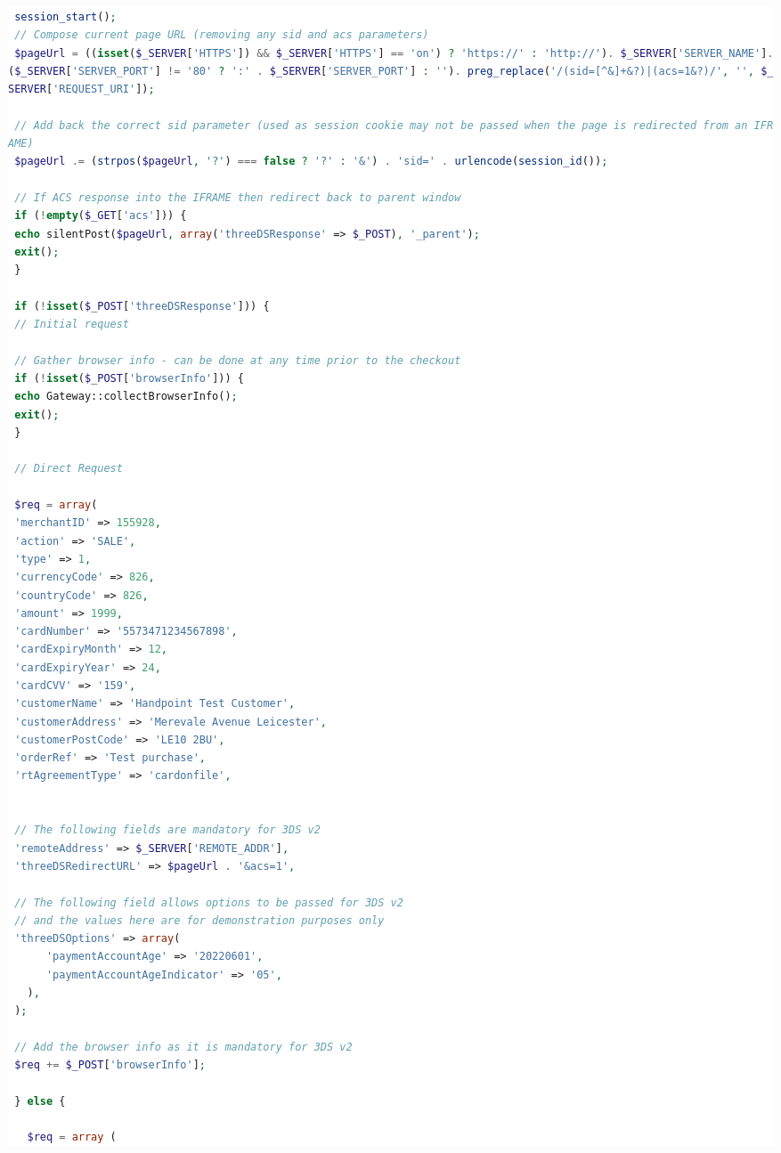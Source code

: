 ```php
 session_start(); 
 // Compose current page URL (removing any sid and acs parameters)
 $pageUrl = ((isset($_SERVER['HTTPS']) && $_SERVER['HTTPS'] == 'on') ? 'https://' : 'http://'). $_SERVER['SERVER_NAME']. ($_SERVER['SERVER_PORT'] != '80' ? ':' . $_SERVER['SERVER_PORT'] : ''). preg_replace('/(sid=[^&]+&?)|(acs=1&?)/', '', $_SERVER['REQUEST_URI']);

 // Add back the correct sid parameter (used as session cookie may not be passed when the page is redirected from an IFRAME)
 $pageUrl .= (strpos($pageUrl, '?') === false ? '?' : '&') . 'sid=' . urlencode(session_id());
 
 // If ACS response into the IFRAME then redirect back to parent window
 if (!empty($_GET['acs'])) {
 echo silentPost($pageUrl, array('threeDSResponse' => $_POST), '_parent');
 exit();
 }

 if (!isset($_POST['threeDSResponse'])) {
 // Initial request

 // Gather browser info - can be done at any time prior to the checkout
 if (!isset($_POST['browserInfo'])) {
 echo Gateway::collectBrowserInfo();
 exit();
 }

 // Direct Request
 
 $req = array(
 'merchantID' => 155928,
 'action' => 'SALE',
 'type' => 1,
 'currencyCode' => 826,
 'countryCode' => 826,
 'amount' => 1999,
 'cardNumber' => '5573471234567898',
 'cardExpiryMonth' => 12,
 'cardExpiryYear' => 24,
 'cardCVV' => '159',
 'customerName' => 'Handpoint Test Customer',
 'customerAddress' => 'Merevale Avenue Leicester',
 'customerPostCode' => 'LE10 2BU',
 'orderRef' => 'Test purchase',
 'rtAgreementType' => 'cardonfile',


 // The following fields are mandatory for 3DS v2
 'remoteAddress' => $_SERVER['REMOTE_ADDR'],
 'threeDSRedirectURL' => $pageUrl . '&acs=1',

 // The following field allows options to be passed for 3DS v2
 // and the values here are for demonstration purposes only
 'threeDSOptions' => array(
      'paymentAccountAge' => '20220601',
      'paymentAccountAgeIndicator' => '05',
   ),
 );

 // Add the browser info as it is mandatory for 3DS v2
 $req += $_POST['browserInfo'];

 } else {

   $req = array (
```
